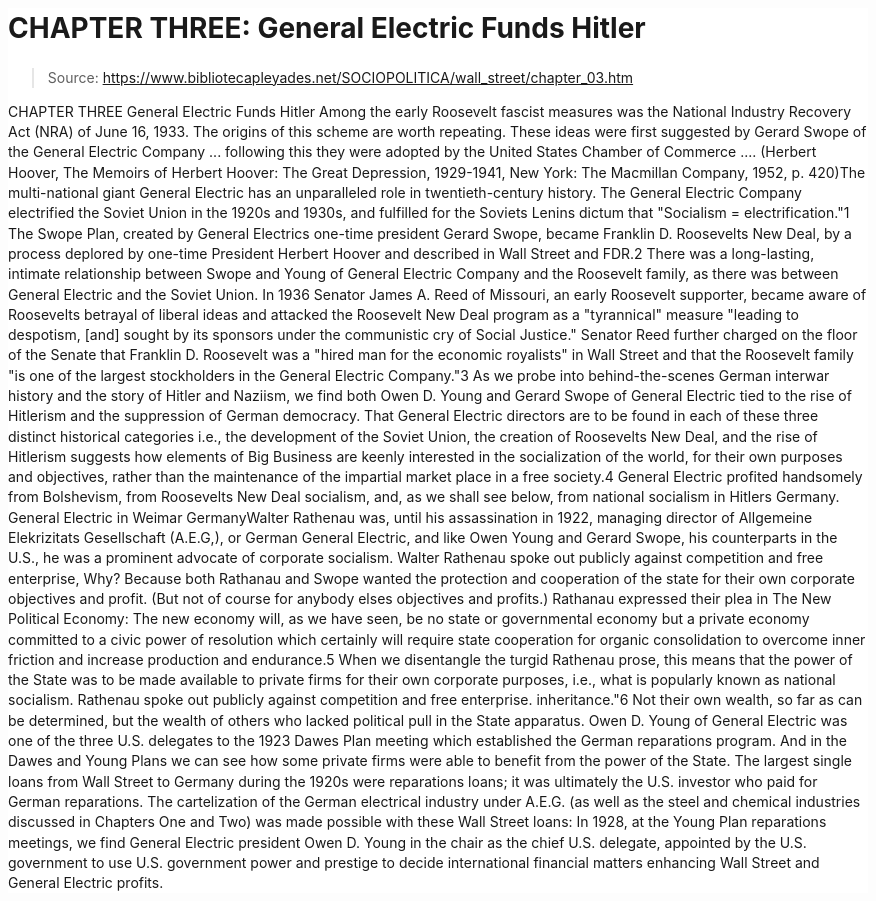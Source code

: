 # CHAPTER THREE: General Electric Funds Hitler

> Source: https://www.bibliotecapleyades.net/SOCIOPOLITICA/wall_street/chapter_03.htm

CHAPTER THREE
General Electric Funds Hitler
Among the early Roosevelt fascist measures was the National Industry Recovery Act (NRA) of June 16, 1933. The origins of this scheme are worth repeating. These ideas were first suggested by Gerard Swope of the General Electric Company ... following this they were adopted by the United States Chamber of Commerce .... (Herbert Hoover, The Memoirs of Herbert Hoover: The Great Depression, 1929-1941, New York: The Macmillan Company, 1952, p. 420)The multi-national giant General Electric has an unparalleled role in twentieth-century history. The General Electric Company electrified the Soviet Union in the 1920s and 1930s, and fulfilled for the Soviets Lenins dictum that "Socialism = electrification."1
The Swope Plan, created by General Electrics one-time president Gerard Swope, became Franklin D. Roosevelts New Deal, by a process deplored by one-time President Herbert Hoover and described in Wall Street and FDR.2 There was a long-lasting, intimate relationship between Swope and Young of General Electric Company and the Roosevelt family, as there was between General Electric and the Soviet Union.
In 1936 Senator James A. Reed of Missouri, an early Roosevelt supporter, became aware of Roosevelts betrayal of liberal ideas and attacked the Roosevelt New Deal program as a "tyrannical" measure "leading to despotism, [and] sought by its sponsors under the communistic cry of Social Justice." Senator Reed further charged on the floor of the Senate that Franklin D. Roosevelt was a "hired man for the economic royalists" in Wall Street and that the Roosevelt family "is one of the largest stockholders in the General Electric Company."3
As we probe into behind-the-scenes German interwar history and the story of Hitler and Naziism, we find both Owen D. Young and Gerard Swope of General Electric tied to the rise of Hitlerism and the suppression of German democracy.
That General Electric directors are to be found in each of these three distinct historical categories i.e., the development of the Soviet Union, the creation of Roosevelts New Deal, and the rise of Hitlerism suggests how elements of Big Business are keenly interested in the socialization of the world, for their own purposes and objectives, rather than the maintenance of the impartial market place in a free society.4
General Electric profited handsomely from Bolshevism, from Roosevelts New Deal socialism, and, as we shall see below, from national socialism in Hitlers Germany.
General Electric in Weimar GermanyWalter Rathenau was, until his assassination in 1922, managing director of Allgemeine Elekrizitats Gesellschaft (A.E.G,), or German General Electric, and like Owen Young and Gerard Swope, his counterparts in the U.S., he was a prominent advocate of corporate socialism.
Walter Rathenau spoke out publicly against competition and free enterprise, Why? Because both Rathanau and Swope wanted the protection and cooperation of the state for their own corporate objectives and profit. (But not of course for anybody elses objectives and profits.)
Rathanau expressed their plea in The New Political Economy:
The new economy will, as we have seen, be no state or governmental economy but a private economy committed to a civic power of resolution which certainly will require state cooperation for organic consolidation to overcome inner friction and increase production and endurance.5
When we disentangle the turgid Rathenau prose, this means that the power of the State was to be made available to private firms for their own corporate purposes, i.e., what is popularly known as national socialism. Rathenau spoke out publicly against competition and free enterprise. inheritance."6 Not their own wealth, so far as can be determined, but the wealth of others who lacked political pull in the State apparatus.
Owen D. Young of General Electric was one of the three U.S. delegates to the 1923 Dawes Plan meeting which established the German reparations program. And in the Dawes and Young Plans we can see how some private firms were able to benefit from the power of the State. The largest single loans from Wall Street to Germany during the 1920s were reparations loans; it was ultimately the U.S. investor who paid for German reparations.
The cartelization of the German electrical industry under A.E.G. (as well as the steel and chemical industries discussed in Chapters One and Two) was made possible with these Wall Street loans:
In 1928, at the Young Plan reparations meetings, we find General Electric president Owen D. Young in the chair as the chief U.S. delegate, appointed by the U.S. government to use U.S. government power and prestige to decide international financial matters enhancing Wall Street and General Electric profits.